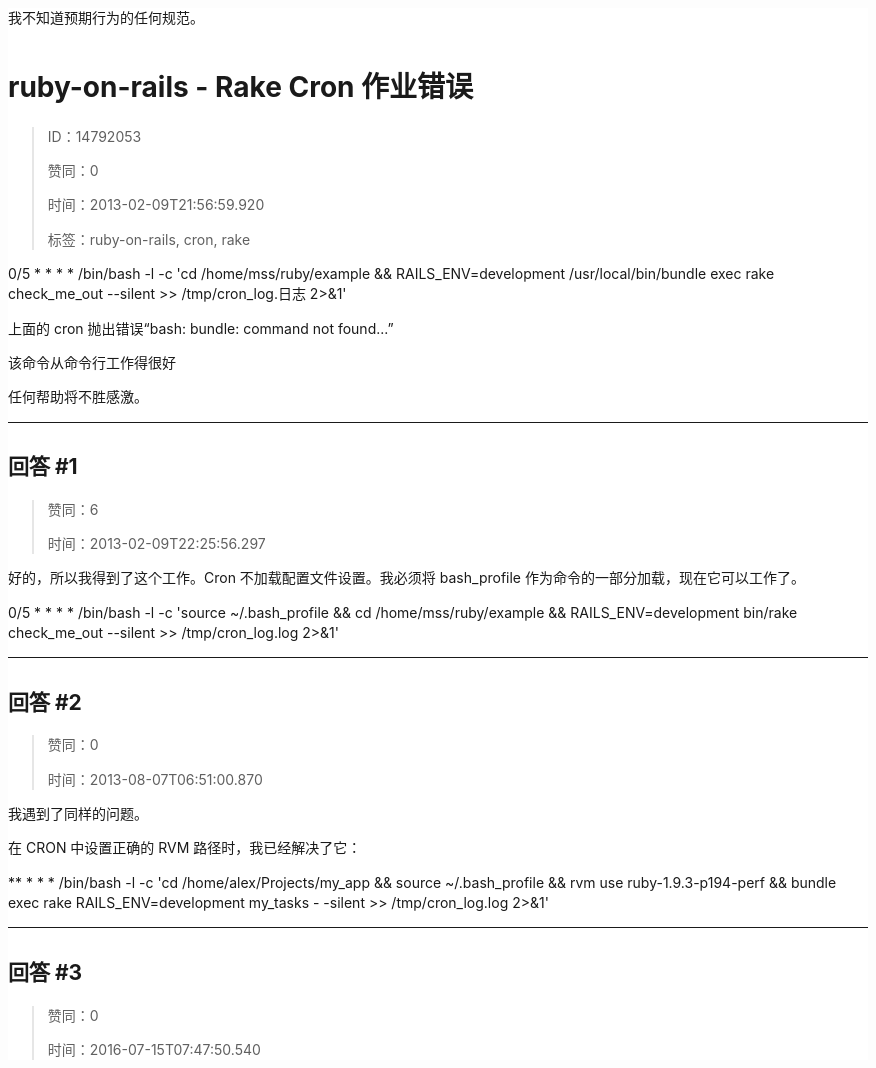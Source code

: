 我不知道预期行为的任何规范。

# ruby-on-rails - Rake Cron 作业错误

> ID：14792053
> 
> 赞同：0
> 
> 时间：2013-02-09T21:56:59.920
> 
> 标签：ruby-on-rails, cron, rake

0/5 * * * * /bin/bash -l -c 'cd /home/mss/ruby/example && RAILS_ENV=development /usr/local/bin/bundle exec rake check_me_out --silent >> /tmp/cron_log.日志 2>&1'

上面的 cron 抛出错误“bash: bundle: command not found...”

该命令从命令行工作得很好

任何帮助将不胜感激。

* * *

## 回答 #1

> 赞同：6
> 
> 时间：2013-02-09T22:25:56.297

好的，所以我得到了这个工作。Cron 不加载配置文件设置。我必须将 bash_profile 作为命令的一部分加载，现在它可以工作了。

0/5 * * * * /bin/bash -l -c 'source ~/.bash_profile && cd /home/mss/ruby/example && RAILS_ENV=development bin/rake check_me_out --silent >> /tmp/cron_log.log 2>&1'

* * *

## 回答 #2

> 赞同：0
> 
> 时间：2013-08-07T06:51:00.870

我遇到了同样的问题。

在 CRON 中设置正确的 RVM 路径时，我已经解决了它：

** * * * /bin/bash -l -c 'cd /home/alex/Projects/my_app && source ~/.bash_profile && rvm use ruby​​-1.9.3-p194-perf && bundle exec rake RAILS_ENV=development my_tasks - -silent >> /tmp/cron_log.log 2>&1'

* * *

## 回答 #3

> 赞同：0
> 
> 时间：2016-07-15T07:47:50.540
